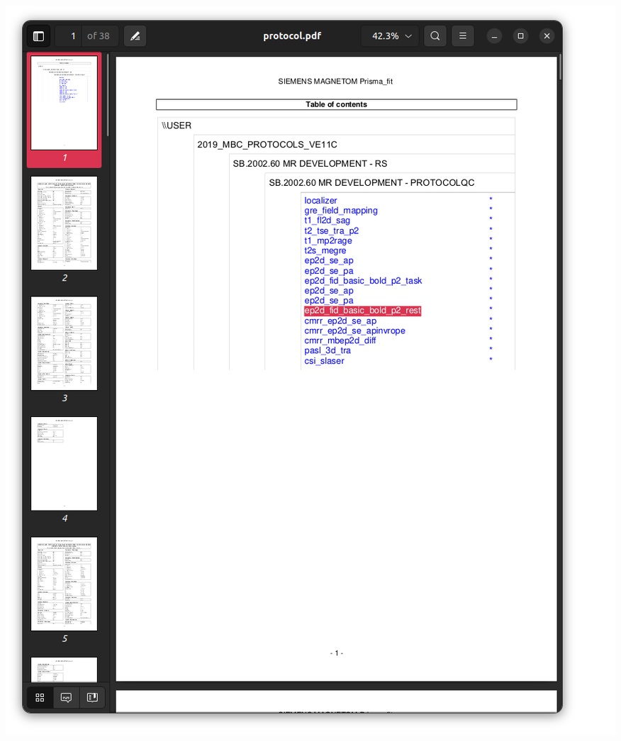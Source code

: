 ![Front page of template protocol PDF printout showing resting-state BOLD fMRI sequence](images/008_01_Template_Frontpage.png)
